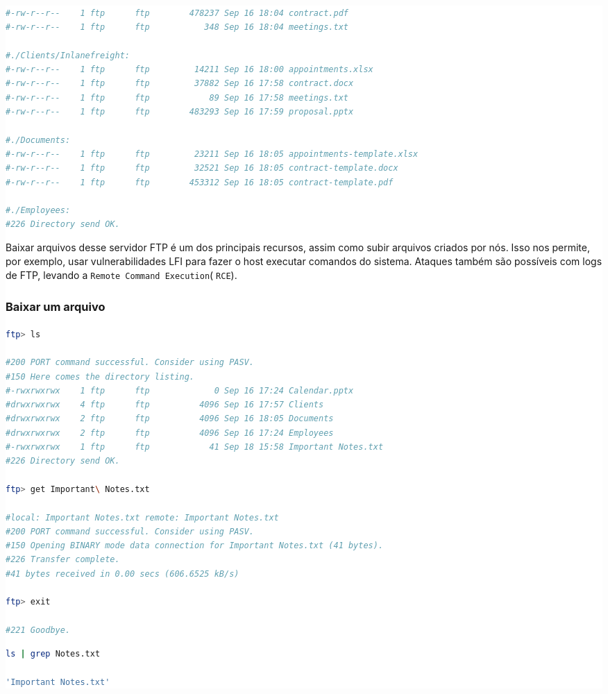 ```bash
#-rw-r--r--    1 ftp      ftp        478237 Sep 16 18:04 contract.pdf
#-rw-r--r--    1 ftp      ftp           348 Sep 16 18:04 meetings.txt

#./Clients/Inlanefreight:
#-rw-r--r--    1 ftp      ftp         14211 Sep 16 18:00 appointments.xlsx
#-rw-r--r--    1 ftp      ftp         37882 Sep 16 17:58 contract.docx
#-rw-r--r--    1 ftp      ftp            89 Sep 16 17:58 meetings.txt
#-rw-r--r--    1 ftp      ftp        483293 Sep 16 17:59 proposal.pptx

#./Documents:
#-rw-r--r--    1 ftp      ftp         23211 Sep 16 18:05 appointments-template.xlsx
#-rw-r--r--    1 ftp      ftp         32521 Sep 16 18:05 contract-template.docx
#-rw-r--r--    1 ftp      ftp        453312 Sep 16 18:05 contract-template.pdf

#./Employees:
#226 Directory send OK.

```

Baixar arquivos desse servidor FTP é um dos principais recursos, assim como subir arquivos criados por nós. Isso nos permite, por exemplo, usar vulnerabilidades LFI para fazer o host executar comandos do sistema. Ataques também são possíveis com logs de FTP, levando a `Remote Command Execution`( `RCE`).

### Baixar um arquivo

```bash
ftp> ls

#200 PORT command successful. Consider using PASV.
#150 Here comes the directory listing.
#-rwxrwxrwx    1 ftp      ftp             0 Sep 16 17:24 Calendar.pptx
#drwxrwxrwx    4 ftp      ftp          4096 Sep 16 17:57 Clients
#drwxrwxrwx    2 ftp      ftp          4096 Sep 16 18:05 Documents
#drwxrwxrwx    2 ftp      ftp          4096 Sep 16 17:24 Employees
#-rwxrwxrwx    1 ftp      ftp            41 Sep 18 15:58 Important Notes.txt
#226 Directory send OK.

ftp> get Important\ Notes.txt

#local: Important Notes.txt remote: Important Notes.txt
#200 PORT command successful. Consider using PASV.
#150 Opening BINARY mode data connection for Important Notes.txt (41 bytes).
#226 Transfer complete.
#41 bytes received in 0.00 secs (606.6525 kB/s)

ftp> exit

#221 Goodbye.
```

```bash
ls | grep Notes.txt

'Important Notes.txt'
```
